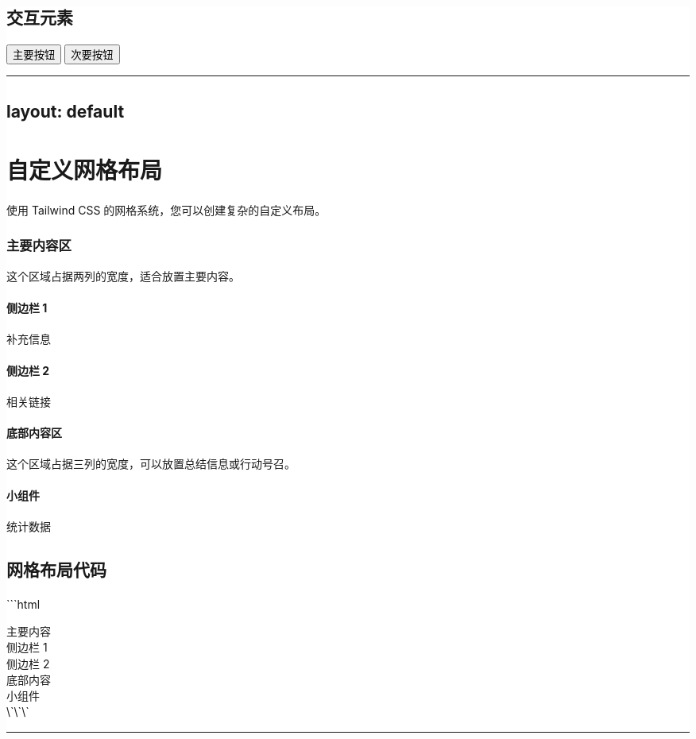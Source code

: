 ## 交互元素

<div class="flex gap-4 mt-6">
  <button class="px-6 py-3 bg-blue-500 text-white rounded-lg hover:bg-blue-600 transition">
    主要按钮
  </button>
  <button class="px-6 py-3 border border-gray-300 rounded-lg hover:bg-gray-50 transition">
    次要按钮
  </button>
</div>

---
layout: default
---

# 自定义网格布局

使用 Tailwind CSS 的网格系统，您可以创建复杂的自定义布局。

<div class="grid grid-cols-4 gap-4 mt-8">
  <div class="col-span-2 bg-gradient-to-r from-blue-500 to-cyan-500 text-white p-6 rounded-lg">
    <h3 class="text-xl font-bold mb-2">主要内容区</h3>
    <p>这个区域占据两列的宽度，适合放置主要内容。</p>
  </div>
  
  <div class="bg-green-100 dark:bg-green-900/30 p-4 rounded-lg">
    <h4 class="font-semibold mb-2">侧边栏 1</h4>
    <p class="text-sm">补充信息</p>
  </div>
  
  <div class="bg-purple-100 dark:bg-purple-900/30 p-4 rounded-lg">
    <h4 class="font-semibold mb-2">侧边栏 2</h4>
    <p class="text-sm">相关链接</p>
  </div>
  
  <div class="col-span-3 bg-yellow-100 dark:bg-yellow-900/30 p-4 rounded-lg">
    <h4 class="font-semibold mb-2">底部内容区</h4>
    <p class="text-sm">这个区域占据三列的宽度，可以放置总结信息或行动号召。</p>
  </div>
  
  <div class="bg-red-100 dark:bg-red-900/30 p-4 rounded-lg">
    <h4 class="font-semibold mb-2">小组件</h4>
    <p class="text-sm">统计数据</p>
  </div>
</div>

## 网格布局代码

\`\`\`html
<div class="grid grid-cols-4 gap-4">
  <div class="col-span-2">主要内容</div>
  <div>侧边栏 1</div>
  <div>侧边栏 2</div>
  <div class="col-span-3">底部内容</div>
  <div>小组件</div>
</div>
\`\`\`

---